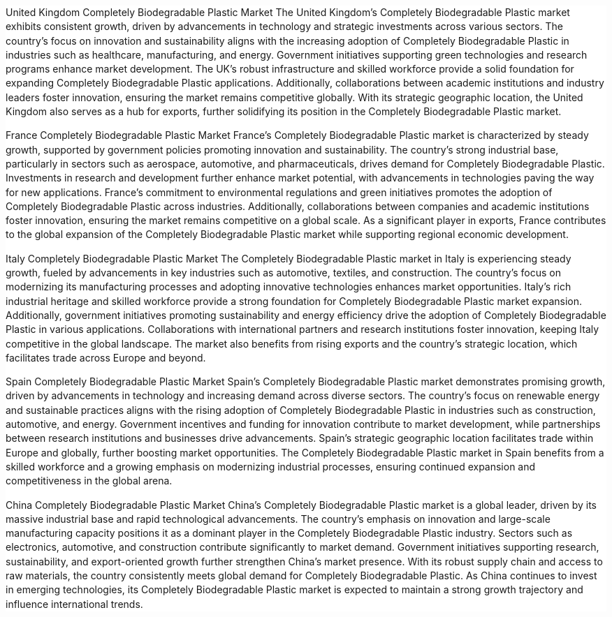 United Kingdom Completely Biodegradable Plastic Market
The United Kingdom’s Completely Biodegradable Plastic market exhibits consistent growth, driven by advancements in technology and strategic investments across various sectors. The country’s focus on innovation and sustainability aligns with the increasing adoption of Completely Biodegradable Plastic in industries such as healthcare, manufacturing, and energy. Government initiatives supporting green technologies and research programs enhance market development. The UK’s robust infrastructure and skilled workforce provide a solid foundation for expanding Completely Biodegradable Plastic applications. Additionally, collaborations between academic institutions and industry leaders foster innovation, ensuring the market remains competitive globally. With its strategic geographic location, the United Kingdom also serves as a hub for exports, further solidifying its position in the Completely Biodegradable Plastic market.

France Completely Biodegradable Plastic Market
France’s Completely Biodegradable Plastic market is characterized by steady growth, supported by government policies promoting innovation and sustainability. The country’s strong industrial base, particularly in sectors such as aerospace, automotive, and pharmaceuticals, drives demand for Completely Biodegradable Plastic. Investments in research and development further enhance market potential, with advancements in technologies paving the way for new applications. France’s commitment to environmental regulations and green initiatives promotes the adoption of Completely Biodegradable Plastic across industries. Additionally, collaborations between companies and academic institutions foster innovation, ensuring the market remains competitive on a global scale. As a significant player in exports, France contributes to the global expansion of the Completely Biodegradable Plastic market while supporting regional economic development.

Italy Completely Biodegradable Plastic Market
The Completely Biodegradable Plastic market in Italy is experiencing steady growth, fueled by advancements in key industries such as automotive, textiles, and construction. The country’s focus on modernizing its manufacturing processes and adopting innovative technologies enhances market opportunities. Italy’s rich industrial heritage and skilled workforce provide a strong foundation for Completely Biodegradable Plastic market expansion. Additionally, government initiatives promoting sustainability and energy efficiency drive the adoption of Completely Biodegradable Plastic in various applications. Collaborations with international partners and research institutions foster innovation, keeping Italy competitive in the global landscape. The market also benefits from rising exports and the country’s strategic location, which facilitates trade across Europe and beyond.

Spain Completely Biodegradable Plastic Market
Spain’s Completely Biodegradable Plastic market demonstrates promising growth, driven by advancements in technology and increasing demand across diverse sectors. The country’s focus on renewable energy and sustainable practices aligns with the rising adoption of Completely Biodegradable Plastic in industries such as construction, automotive, and energy. Government incentives and funding for innovation contribute to market development, while partnerships between research institutions and businesses drive advancements. Spain’s strategic geographic location facilitates trade within Europe and globally, further boosting market opportunities. The Completely Biodegradable Plastic market in Spain benefits from a skilled workforce and a growing emphasis on modernizing industrial processes, ensuring continued expansion and competitiveness in the global arena.

China Completely Biodegradable Plastic Market
China’s Completely Biodegradable Plastic market is a global leader, driven by its massive industrial base and rapid technological advancements. The country’s emphasis on innovation and large-scale manufacturing capacity positions it as a dominant player in the Completely Biodegradable Plastic industry. Sectors such as electronics, automotive, and construction contribute significantly to market demand. Government initiatives supporting research, sustainability, and export-oriented growth further strengthen China’s market presence. With its robust supply chain and access to raw materials, the country consistently meets global demand for Completely Biodegradable Plastic. As China continues to invest in emerging technologies, its Completely Biodegradable Plastic market is expected to maintain a strong growth trajectory and influence international trends.
